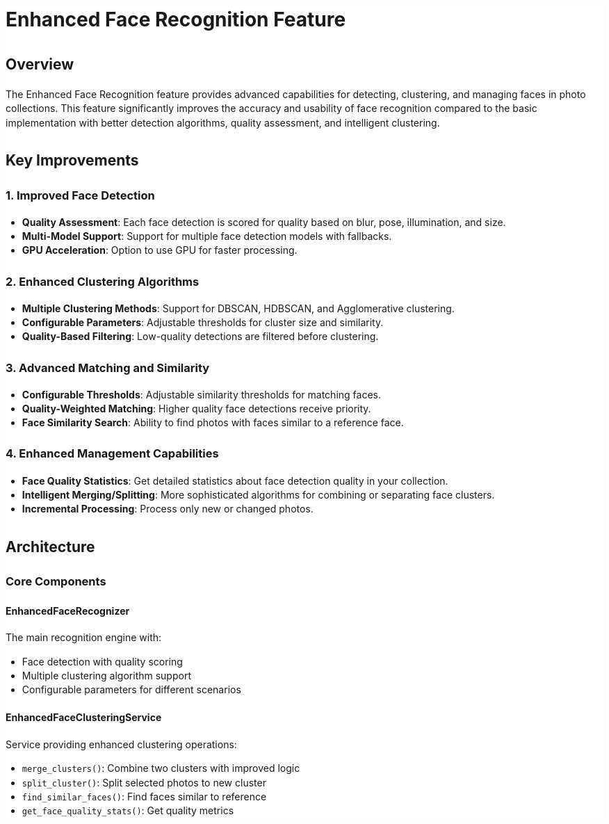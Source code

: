 # Enhanced Face Recognition Feature

## Overview

The Enhanced Face Recognition feature provides advanced capabilities for detecting, clustering, and managing faces in photo collections. This feature significantly improves the accuracy and usability of face recognition compared to the basic implementation with better detection algorithms, quality assessment, and intelligent clustering.

## Key Improvements

### 1. Improved Face Detection
- **Quality Assessment**: Each face detection is scored for quality based on blur, pose, illumination, and size.
- **Multi-Model Support**: Support for multiple face detection models with fallbacks.
- **GPU Acceleration**: Option to use GPU for faster processing.

### 2. Enhanced Clustering Algorithms
- **Multiple Clustering Methods**: Support for DBSCAN, HDBSCAN, and Agglomerative clustering.
- **Configurable Parameters**: Adjustable thresholds for cluster size and similarity.
- **Quality-Based Filtering**: Low-quality detections are filtered before clustering.

### 3. Advanced Matching and Similarity
- **Configurable Thresholds**: Adjustable similarity thresholds for matching faces.
- **Quality-Weighted Matching**: Higher quality face detections receive priority.
- **Face Similarity Search**: Ability to find photos with faces similar to a reference face.

### 4. Enhanced Management Capabilities
- **Face Quality Statistics**: Get detailed statistics about face detection quality in your collection.
- **Intelligent Merging/Splitting**: More sophisticated algorithms for combining or separating face clusters.
- **Incremental Processing**: Process only new or changed photos.

## Architecture

### Core Components

#### EnhancedFaceRecognizer
The main recognition engine with:
- Face detection with quality scoring
- Multiple clustering algorithm support
- Configurable parameters for different scenarios

#### EnhancedFaceClusteringService
Service providing enhanced clustering operations:
- `merge_clusters()`: Combine two clusters with improved logic
- `split_cluster()`: Split selected photos to new cluster
- `find_similar_faces()`: Find faces similar to reference
- `get_face_quality_stats()`: Get quality metrics
